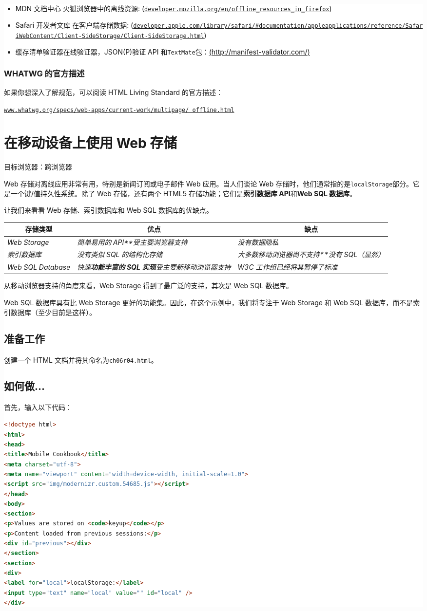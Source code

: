 +   MDN 文档中心 火狐浏览器中的离线资源: ([`developer.mozilla.org/en/offline_resources_in_firefox`](https://developer.mozilla.org/en/offline_resources_in_firefox))

+   Safari 开发者文库 在客户端存储数据: ([`developer.apple.com/library/safari/#documentation/appleapplications/reference/SafariWebContent/Client-SideStorage/Client-SideStorage.html`](http://developer.apple.com/library/safari/#documentation/appleapplications/reference/SafariWebContent/Client-SideStorage/Client-SideStorage.html))

+   缓存清单验证器在线验证器，JSON(P)验证 API 和`TextMate`包：[(http://manifest-validator.com/)](http://(http://manifest-validator.com/))

### WHATWG 的官方描述

如果你想深入了解规范，可以阅读 HTML Living Standard 的官方描述：

[`www.whatwg.org/specs/web-apps/current-work/multipage/ offline.html`](http://www.whatwg.org/specs/web-apps/current-work/multipage/)

# 在移动设备上使用 Web 存储

目标浏览器：跨浏览器

Web 存储对离线应用非常有用，特别是新闻订阅或电子邮件 Web 应用。当人们谈论 Web 存储时，他们通常指的是`localStorage`部分。它是一个键/值持久性系统。除了 Web 存储，还有两个 HTML5 存储功能；它们是**索引数据库 API**和**Web SQL 数据库**。

让我们来看看 Web 存储、索引数据库和 Web SQL 数据库的优缺点。

| 存储类型 | 优点 | 缺点 |
| --- | --- | --- |
| *Web Storage* | *简单易用的 API**受主要浏览器支持* | *没有数据隐私* |
| *索引数据库* | *没有类似 SQL 的结构化存储* | *大多数移动浏览器尚不支持**没有 SQL（显然）* |
| *Web SQL Database* | *快速**功能丰富的 SQL 实现**受主要新移动浏览器支持* | *W3C 工作组已经将其暂停了标准* |

从移动浏览器支持的角度来看，Web Storage 得到了最广泛的支持，其次是 Web SQL 数据库。

Web SQL 数据库具有比 Web Storage 更好的功能集。因此，在这个示例中，我们将专注于 Web Storage 和 Web SQL 数据库，而不是索引数据库（至少目前是这样）。

## 准备工作

创建一个 HTML 文档并将其命名为`ch06r04.html`。

## 如何做...

首先，输入以下代码：

```html
<!doctype html>
<html>
<head>
<title>Mobile Cookbook</title>
<meta charset="utf-8">
<meta name="viewport" content="width=device-width, initial-scale=1.0">
<script src="img/modernizr.custom.54685.js"></script>
</head>
<body>
<section>
<p>Values are stored on <code>keyup</code></p>
<p>Content loaded from previous sessions:</p>
<div id="previous"></div>
</section>
<section>
<div>
<label for="local">localStorage:</label>
<input type="text" name="local" value="" id="local" />
</div>
```